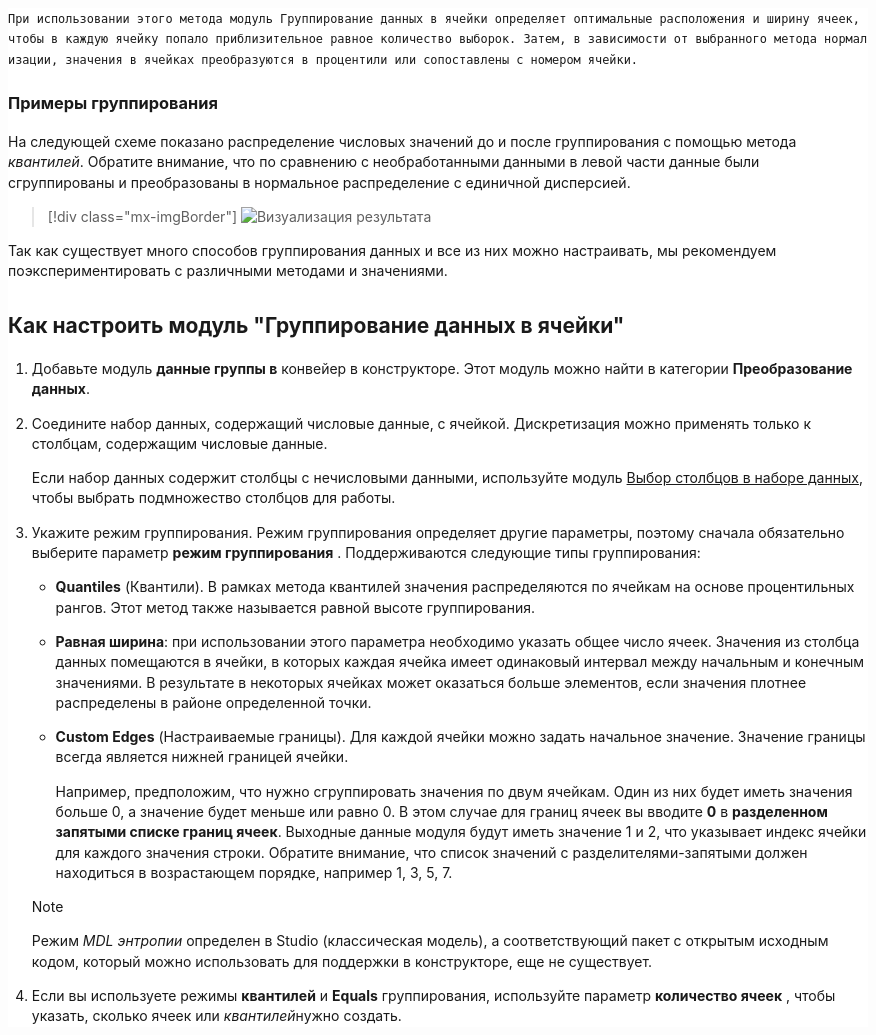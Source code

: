     При использовании этого метода модуль Группирование данных в ячейки определяет оптимальные расположения и ширину ячеек, чтобы в каждую ячейку попало приблизительное равное количество выборок. Затем, в зависимости от выбранного метода нормализации, значения в ячейках преобразуются в процентили или сопоставлены с номером ячейки.

### <a name="examples-of-binning"></a>Примеры группирования

На следующей схеме показано распределение числовых значений до и после группирования с помощью метода *квантилей*. Обратите внимание, что по сравнению с необработанными данными в левой части данные были сгруппированы и преобразованы в нормальное распределение с единичной дисперсией.  

> [!div class="mx-imgBorder"]
> ![Визуализация результата](media/module/group-data-into-bins-result-example.png)

Так как существует много способов группирования данных и все из них можно настраивать, мы рекомендуем поэкспериментировать с различными методами и значениями. 

## <a name="how-to-configure-group-data-into-bins"></a>Как настроить модуль "Группирование данных в ячейки"

1. Добавьте модуль **данные группы в** конвейер в конструкторе. Этот модуль можно найти в категории **Преобразование данных**.

2. Соедините набор данных, содержащий числовые данные, с ячейкой. Дискретизация можно применять только к столбцам, содержащим числовые данные. 

    Если набор данных содержит столбцы с нечисловыми данными, используйте модуль [Выбор столбцов в наборе данных](select-columns-in-dataset.md), чтобы выбрать подмножество столбцов для работы.

3. Укажите режим группирования. Режим группирования определяет другие параметры, поэтому сначала обязательно выберите параметр **режим группирования** . Поддерживаются следующие типы группирования:

    - **Quantiles** (Квантили). В рамках метода квантилей значения распределяются по ячейкам на основе процентильных рангов. Этот метод также называется равной высоте группирования.

    - **Равная ширина**: при использовании этого параметра необходимо указать общее число ячеек. Значения из столбца данных помещаются в ячейки, в которых каждая ячейка имеет одинаковый интервал между начальным и конечным значениями. В результате в некоторых ячейках может оказаться больше элементов, если значения плотнее распределены в районе определенной точки.

    - **Custom Edges** (Настраиваемые границы). Для каждой ячейки можно задать начальное значение. Значение границы всегда является нижней границей ячейки. 
    
      Например, предположим, что нужно сгруппировать значения по двум ячейкам. Один из них будет иметь значения больше 0, а значение будет меньше или равно 0. В этом случае для границ ячеек вы вводите **0** в **разделенном запятыми списке границ ячеек**. Выходные данные модуля будут иметь значение 1 и 2, что указывает индекс ячейки для каждого значения строки. Обратите внимание, что список значений с разделителями-запятыми должен находиться в возрастающем порядке, например 1, 3, 5, 7.
    
    > [!Note]
    > Режим *MDL энтропии* определен в Studio (классическая модель), а соответствующий пакет с открытым исходным кодом, который можно использовать для поддержки в конструкторе, еще не существует.        

4. Если вы используете режимы **квантилей** и **Equals** группирования, используйте параметр **количество ячеек** , чтобы указать, сколько ячеек или *квантилей*нужно создать.
